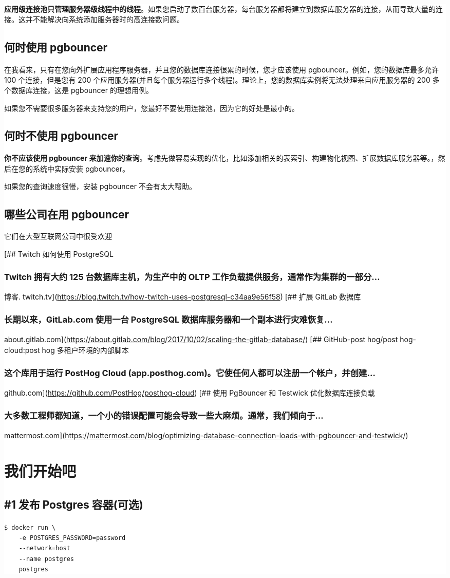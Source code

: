 **应用级连接池只管理服务器级线程中的线程**。如果您启动了数百台服务器，每台服务器都将建立到数据库服务器的连接，从而导致大量的连接。这并不能解决向系统添加服务器时的高连接数问题。

## 何时使用 pgbouncer

在我看来，只有在您向外扩展应用程序服务器，并且您的数据库连接很累的时候，您才应该使用 pgbouncer。例如，您的数据库最多允许 100 个连接，但是您有 200 个应用服务器(并且每个服务器运行多个线程)。理论上，您的数据库实例将无法处理来自应用服务器的 200 多个数据库连接，这是 pgbouncer 的理想用例。

如果您不需要很多服务器来支持您的用户，您最好不要使用连接池，因为它的好处是最小的。

## 何时不使用 pgbouncer

**你不应该使用 pgbouncer 来加速你的查询**。考虑先做容易实现的优化，比如添加相关的表索引、构建物化视图、扩展数据库服务器等。，然后在您的系统中实际安装 pgbouncer。

如果您的查询速度很慢，安装 pgbouncer 不会有太大帮助。

## 哪些公司在用 pgbouncer

它们在大型互联网公司中很受欢迎

[](https://blog.twitch.tv/how-twitch-uses-postgresql-c34aa9e56f58) [## Twitch 如何使用 PostgreSQL

### Twitch 拥有大约 125 台数据库主机，为生产中的 OLTP 工作负载提供服务，通常作为集群的一部分…

博客. twitch.tv](https://blog.twitch.tv/how-twitch-uses-postgresql-c34aa9e56f58) [](https://about.gitlab.com/blog/2017/10/02/scaling-the-gitlab-database/) [## 扩展 GitLab 数据库

### 长期以来，GitLab.com 使用一台 PostgreSQL 数据库服务器和一个副本进行灾难恢复…

about.gitlab.com](https://about.gitlab.com/blog/2017/10/02/scaling-the-gitlab-database/) [](https://github.com/PostHog/posthog-cloud) [## GitHub-post hog/post hog-cloud:post hog 多租户环境的内部脚本

### 这个库用于运行 PostHog Cloud (app.posthog.com)。它使任何人都可以注册一个帐户，并创建…

github.com](https://github.com/PostHog/posthog-cloud) [](https://mattermost.com/blog/optimizing-database-connection-loads-with-pgbouncer-and-testwick/) [## 使用 PgBouncer 和 Testwick 优化数据库连接负载

### 大多数工程师都知道，一个小的错误配置可能会导致一些大麻烦。通常，我们倾向于…

mattermost.com](https://mattermost.com/blog/optimizing-database-connection-loads-with-pgbouncer-and-testwick/) 

# 我们开始吧

## #1 发布 Postgres 容器(可选)

```
$ docker run \
    -e POSTGRES_PASSWORD=password 
    --network=host
    --name postgres
    postgres
```
